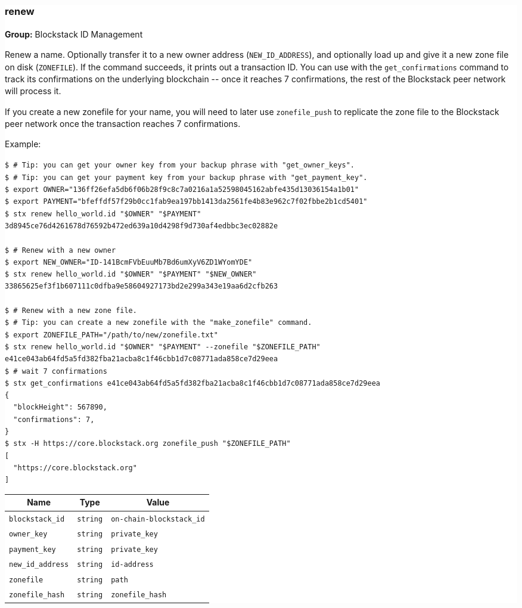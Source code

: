 ### renew

**Group:** Blockstack ID Management

Renew a name.  Optionally transfer it to a new owner address (`NEW_ID_ADDRESS`), and optionally load up and give it a new zone file on disk (`ZONEFILE`).  If the command succeeds, it prints out a transaction ID.  You can use with the `get_confirmations` command to track its confirmations on the underlying blockchain -- once it reaches 7 confirmations, the rest of the Blockstack peer network will process it.

If you create a new zonefile for your name, you will need to later use `zonefile_push` to replicate the zone file to the Blockstack peer network once the transaction reaches 7 confirmations.

Example:

    $ # Tip: you can get your owner key from your backup phrase with "get_owner_keys".
    $ # Tip: you can get your payment key from your backup phrase with "get_payment_key".
    $ export OWNER="136ff26efa5db6f06b28f9c8c7a0216a1a52598045162abfe435d13036154a1b01"
    $ export PAYMENT="bfeffdf57f29b0cc1fab9ea197bb1413da2561fe4b83e962c7f02fbbe2b1cd5401"
    $ stx renew hello_world.id "$OWNER" "$PAYMENT"
    3d8945ce76d4261678d76592b472ed639a10d4298f9d730af4edbbc3ec02882e

    $ # Renew with a new owner
    $ export NEW_OWNER="ID-141BcmFVbEuuMb7Bd6umXyV6ZD1WYomYDE"
    $ stx renew hello_world.id "$OWNER" "$PAYMENT" "$NEW_OWNER"
    33865625ef3f1b607111c0dfba9e58604927173bd2e299a343e19aa6d2cfb263

    $ # Renew with a new zone file.
    $ # Tip: you can create a new zonefile with the "make_zonefile" command.
    $ export ZONEFILE_PATH="/path/to/new/zonefile.txt"
    $ stx renew hello_world.id "$OWNER" "$PAYMENT" --zonefile "$ZONEFILE_PATH"
    e41ce043ab64fd5a5fd382fba21acba8c1f46cbb1d7c08771ada858ce7d29eea
    $ # wait 7 confirmations
    $ stx get_confirmations e41ce043ab64fd5a5fd382fba21acba8c1f46cbb1d7c08771ada858ce7d29eea
    {
      "blockHeight": 567890,
      "confirmations": 7,
    }
    $ stx -H https://core.blockstack.org zonefile_push "$ZONEFILE_PATH"
    [
      "https://core.blockstack.org"
    ]



| Name | Type | Value |
|-|-|-|
| `blockstack_id` | `string` | `on-chain-blockstack_id` |
| `owner_key` | `string` | `private_key` |
| `payment_key` | `string` | `private_key` |
| `new_id_address` | `string` | `id-address` |
| `zonefile` | `string` | `path` |
| `zonefile_hash` | `string` | `zonefile_hash` |
